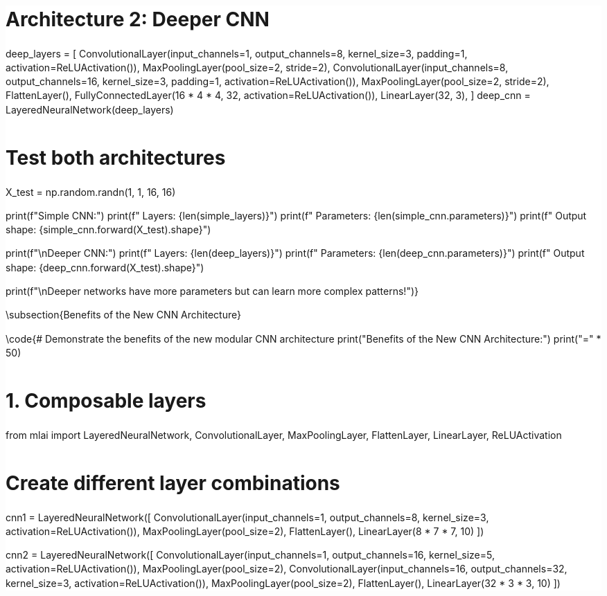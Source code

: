 # Architecture 2: Deeper CNN
deep_layers = [
    ConvolutionalLayer(input_channels=1, output_channels=8, kernel_size=3, padding=1, activation=ReLUActivation()),
    MaxPoolingLayer(pool_size=2, stride=2),
    ConvolutionalLayer(input_channels=8, output_channels=16, kernel_size=3, padding=1, activation=ReLUActivation()),
    MaxPoolingLayer(pool_size=2, stride=2),
    FlattenLayer(),
    FullyConnectedLayer(16 * 4 * 4, 32, activation=ReLUActivation()),
    LinearLayer(32, 3),
]
deep_cnn = LayeredNeuralNetwork(deep_layers)

# Test both architectures
X_test = np.random.randn(1, 1, 16, 16)

print(f"Simple CNN:")
print(f"  Layers: {len(simple_layers)}")
print(f"  Parameters: {len(simple_cnn.parameters)}")
print(f"  Output shape: {simple_cnn.forward(X_test).shape}")

print(f"\nDeeper CNN:")
print(f"  Layers: {len(deep_layers)}")
print(f"  Parameters: {len(deep_cnn.parameters)}")
print(f"  Output shape: {deep_cnn.forward(X_test).shape}")

print(f"\nDeeper networks have more parameters but can learn more complex patterns!")}

\subsection{Benefits of the New CNN Architecture}

\code{# Demonstrate the benefits of the new modular CNN architecture
print("Benefits of the New CNN Architecture:")
print("=" * 50)

# 1. Composable layers
from mlai import LayeredNeuralNetwork, ConvolutionalLayer, MaxPoolingLayer, FlattenLayer, LinearLayer, ReLUActivation

# Create different layer combinations
cnn1 = LayeredNeuralNetwork([
    ConvolutionalLayer(input_channels=1, output_channels=8, kernel_size=3, activation=ReLUActivation()),
    MaxPoolingLayer(pool_size=2),
    FlattenLayer(),
    LinearLayer(8 * 7 * 7, 10)
])

cnn2 = LayeredNeuralNetwork([
    ConvolutionalLayer(input_channels=1, output_channels=16, kernel_size=5, activation=ReLUActivation()),
    MaxPoolingLayer(pool_size=2),
    ConvolutionalLayer(input_channels=16, output_channels=32, kernel_size=3, activation=ReLUActivation()),
    MaxPoolingLayer(pool_size=2),
    FlattenLayer(),
    LinearLayer(32 * 3 * 3, 10)
])
